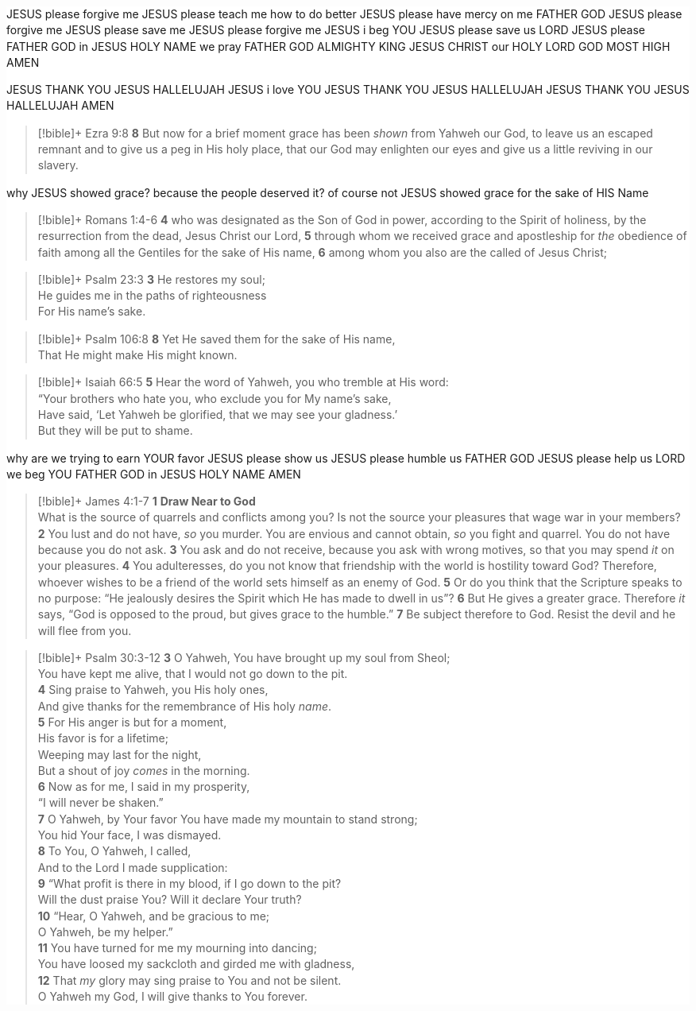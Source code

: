 JESUS please forgive me JESUS please teach me how to do better JESUS please have mercy on me FATHER GOD JESUS please forgive me JESUS please save me JESUS please forgive me JESUS i beg YOU JESUS please save us LORD JESUS please FATHER GOD
in JESUS HOLY NAME we pray FATHER GOD ALMIGHTY KING JESUS CHRIST our HOLY LORD GOD MOST HIGH
AMEN

JESUS THANK YOU JESUS HALLELUJAH JESUS i love YOU JESUS THANK YOU JESUS HALLELUJAH JESUS THANK YOU JESUS HALLELUJAH
AMEN

> [!bible]+ Ezra 9:8
>  **8** But now for a brief moment grace has been <i>shown </i>from Yahweh our God, to leave us an escaped remnant and to give us a peg in His holy place, that our God may enlighten our eyes and give us a little reviving in our slavery.

why JESUS showed grace? because the people deserved it? of course not
JESUS showed grace for the sake of HIS Name
> [!bible]+ Romans 1:4-6
>  **4** who was designated as the Son of God in power, according to the Spirit of holiness, by the resurrection from the dead, Jesus Christ our Lord, **5** through whom we received grace and apostleship for <i>the </i>obedience of faith among all the Gentiles for the sake of His name, **6** among whom you also are the called of Jesus Christ;

> [!bible]+ Psalm 23:3
>  **3** He restores my soul;<br/>He guides me in the paths of righteousness<br/>For His name’s sake.<br/>

> [!bible]+ Psalm 106:8
>  **8** Yet He saved them for the sake of His name,<br/>That He might make His might known.<br/>

> [!bible]+ Isaiah 66:5
>  **5** Hear the word of Yahweh, you who tremble at His word:<br/>“Your brothers who hate you, who exclude you for My name’s sake,<br/>Have said, ‘Let Yahweh be glorified, that we may see your gladness.’<br/>But they will be put to shame.<br/>

why are we trying to earn YOUR favor JESUS please show us
JESUS please humble us FATHER GOD
JESUS please help us LORD we beg YOU FATHER GOD
in JESUS HOLY NAME
AMEN

> [!bible]+ James 4:1-7
>  **1** <b>Draw Near to God</b><br/>What is the source of quarrels and conflicts among you? Is not the source your pleasures that wage war in your members? **2** You lust and do not have, <i>so </i>you murder. You are envious and cannot obtain, <i>so </i>you fight and quarrel. You do not have because you do not ask. **3** You ask and do not receive, because you ask with wrong motives, so that you may spend <i>it </i>on your pleasures. **4** You adulteresses, do you not know that friendship with the world is hostility toward God? Therefore, whoever wishes to be a friend of the world sets himself as an enemy of God. **5** Or do you think that the Scripture speaks to no purpose: “He jealously desires the Spirit which He has made to dwell in us”? **6** But He gives a greater grace. Therefore <i>it </i>says, “God is opposed to the proud, but gives grace to the humble.” **7** Be subject therefore to God. Resist the devil and he will flee from you.

> [!bible]+ Psalm 30:3-12
>  **3** O Yahweh, You have brought up my soul from Sheol;<br/>You have kept me alive, that I would not go down to the pit.<br/> **4** Sing praise to Yahweh, you His holy ones,<br/>And give thanks for the remembrance of His holy <i>name</i>.<br/> **5** For His anger is but for a moment,<br/>His favor is for a lifetime;<br/>Weeping may last for the night,<br/>But a shout of joy <i>comes </i>in the morning.<br/> **6** Now as for me, I said in my prosperity,<br/>“I will never be shaken.”<br/> **7** O Yahweh, by Your favor You have made my mountain to stand strong;<br/>You hid Your face, I was dismayed.<br/> **8** To You, O Yahweh, I called,<br/>And to the Lord I made supplication:<br/> **9** “What profit is there in my blood, if I go down to the pit?<br/>Will the dust praise You? Will it declare Your truth?<br/> **10** “Hear, O Yahweh, and be gracious to me;<br/>O Yahweh, be my helper.”<br/> **11** You have turned for me my mourning into dancing;<br/>You have loosed my sackcloth and girded me with gladness,<br/> **12** That <i>my </i>glory may sing praise to You and not be silent.<br/>O Yahweh my God, I will give thanks to You forever.<br/>
